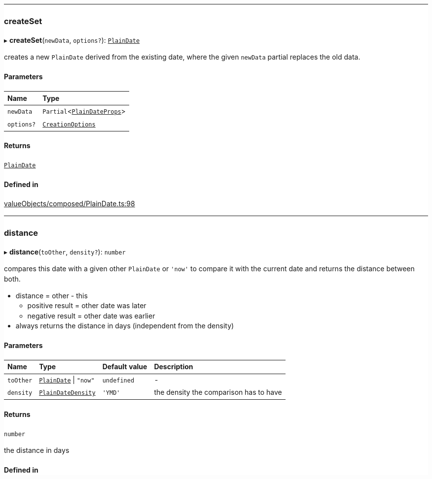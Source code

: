 ___

### createSet

▸ **createSet**(`newData`, `options?`): [`PlainDate`](../wiki/PlainDate)

creates a new `PlainDate` derived from the existing date, where the given `newData`
partial replaces the old data.

#### Parameters

| Name | Type |
| :------ | :------ |
| `newData` | `Partial`<[`PlainDateProps`](../wiki/PlainDateProps)\> |
| `options?` | [`CreationOptions`](../wiki/CreationOptions) |

#### Returns

[`PlainDate`](../wiki/PlainDate)

#### Defined in

[valueObjects/composed/PlainDate.ts:98](https://github.com/pcprinz/DDD-basics/blob/f16da81/src/valueObjects/composed/PlainDate.ts#L98)

___

### distance

▸ **distance**(`toOther`, `density?`): `number`

compares this date with a given other `PlainDate` or `'now'` to compare it with the current date
and returns the distance between both.
- distance = other - this
  - positive result = other date was later
  - negative result = other date was earlier
- always returns the distance in days (independent from the density)

#### Parameters

| Name | Type | Default value | Description |
| :------ | :------ | :------ | :------ |
| `toOther` | [`PlainDate`](../wiki/PlainDate) \| ``"now"`` | `undefined` | - |
| `density` | [`PlainDateDensity`](../wiki/Exports#plaindatedensity) | `'YMD'` | the density the comparison has to have |

#### Returns

`number`

the distance in days

#### Defined in

